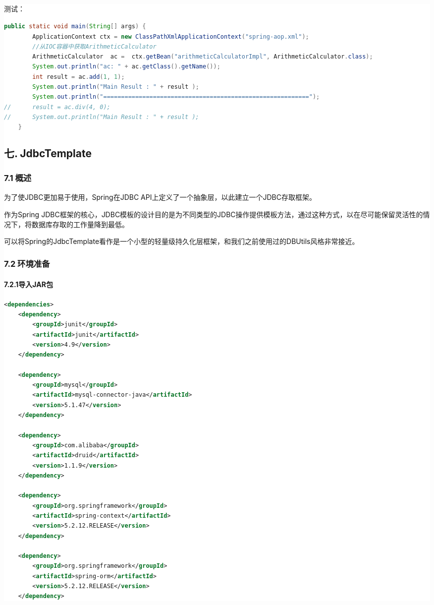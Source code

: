 

测试：

~~~java
public static void main(String[] args) {
		ApplicationContext ctx = new ClassPathXmlApplicationContext("spring-aop.xml");
		//从IOC容器中获取ArithmeticCalculator 
		ArithmeticCalculator  ac =  ctx.getBean("arithmeticCalculatorImpl", ArithmeticCalculator.class);
		System.out.println("ac: " + ac.getClass().getName());
		int result = ac.add(1, 1);
		System.out.println("Main Result : " + result );
		System.out.println("==========================================================");
//		result = ac.div(4, 0);
//		System.out.println("Main Result : " + result );
	}
~~~



## 七. JdbcTemplate 

### 7.1  概述

为了使JDBC更加易于使用，Spring在JDBC API上定义了一个抽象层，以此建立一个JDBC存取框架。 

作为Spring JDBC框架的核心，JDBC模板的设计目的是为不同类型的JDBC操作提供模板方法，通过这种方式，以在尽可能保留灵活性的情况下，将数据库存取的工作量降到最低。 

可以将Spring的JdbcTemplate看作是一个小型的轻量级持久化层框架，和我们之前使用过的DBUtils风格非常接近。

### 7.2  环境准备

#### 7.2.1导入JAR包

~~~~xml
<dependencies>
    <dependency>
        <groupId>junit</groupId>
        <artifactId>junit</artifactId>
        <version>4.9</version>
    </dependency>

    <dependency>
        <groupId>mysql</groupId>
        <artifactId>mysql-connector-java</artifactId>
        <version>5.1.47</version>
    </dependency>

    <dependency>
        <groupId>com.alibaba</groupId>
        <artifactId>druid</artifactId>
        <version>1.1.9</version>
    </dependency>

    <dependency>
        <groupId>org.springframework</groupId>
        <artifactId>spring-context</artifactId>
        <version>5.2.12.RELEASE</version>
    </dependency>

    <dependency>
        <groupId>org.springframework</groupId>
        <artifactId>spring-orm</artifactId>
        <version>5.2.12.RELEASE</version>
    </dependency>

~~~~